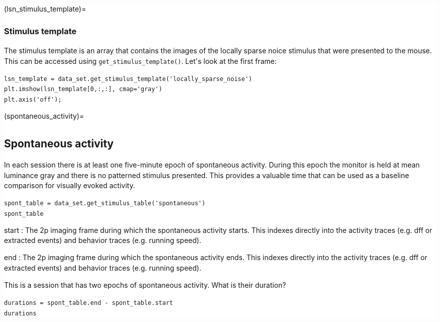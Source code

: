 (lsn_stimulus_template)=
### Stimulus template
The stimulus template is an array that contains the images of the locally sparse noice stimulus that were presented to the mouse. This can be accessed using `get_stimulus_template()`. Let's look at the first frame:

```{code-cell} ipython3
lsn_template = data_set.get_stimulus_template('locally_sparse_noise')
plt.imshow(lsn_template[0,:,:], cmap='gray')
plt.axis('off');
```

(spontaneous_activity)=
## Spontaneous activity
In each session there is at least one five-minute epoch of spontaneous activity. During this epoch the monitor is held at mean luminance gray and there is no patterned stimulus presented. This provides a valuable time that can be used as a baseline comparison for visually evoked activity.

```{code-cell} ipython3
spont_table = data_set.get_stimulus_table('spontaneous')
spont_table
```

start
: The 2p imaging frame during which the spontaneous activity starts. This indexes directly into the activity traces (e.g. dff or extracted events) and behavior traces (e.g. running speed).

end
: The 2p imaging frame during which the spontaneous activity ends. This indexes directly into the activity traces (e.g. dff or extracted events) and behavior traces (e.g. running speed).

This is a session that has two epochs of spontaneous activity. What is their duration?

```{code-cell} ipython3
durations = spont_table.end - spont_table.start
durations
```

